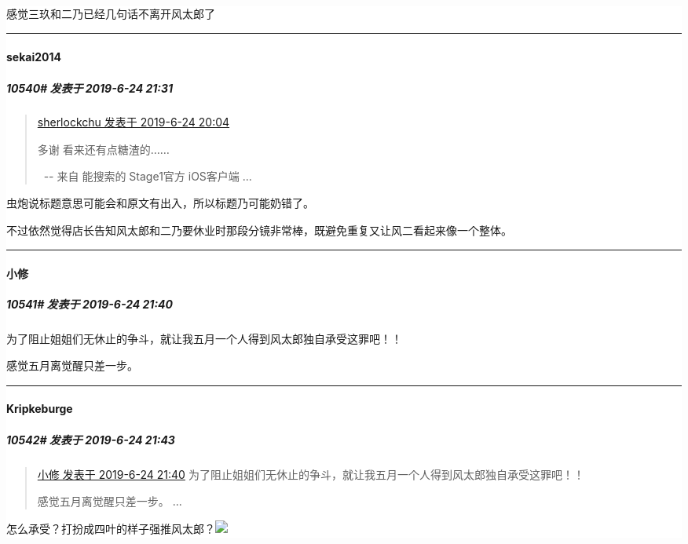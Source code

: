 感觉三玖和二乃已经几句话不离开风太郎了







*****

####  sekai2014  
##### 10540#       发表于 2019-6-24 21:31



<blockquote><a href="httphttps://bbs.saraba1st.com/2b/forum.php?mod=redirect&amp;goto=findpost&amp;pid=44259217&amp;ptid=1831320" target="_blank">sherlockchu 发表于 2019-6-24 20:04</a>

多谢 看来还有点糖渣的……


  -- 来自 能搜索的 Stage1官方 iOS客户端 ...</blockquote>
虫炮说标题意思可能会和原文有出入，所以标题乃可能奶错了。

不过依然觉得店长告知风太郎和二乃要休业时那段分镜非常棒，既避免重复又让风二看起来像一个整体。







*****

####  小修  
##### 10541#       发表于 2019-6-24 21:40




为了阻止姐姐们无休止的争斗，就让我五月一个人得到风太郎独自承受这罪吧！！


感觉五月离觉醒只差一步。







*****

####  Kripkeburge  
##### 10542#       发表于 2019-6-24 21:43



<blockquote><a href="httphttps://bbs.saraba1st.com/2b/forum.php?mod=redirect&amp;goto=findpost&amp;pid=44260380&amp;ptid=1831320" target="_blank">小修 发表于 2019-6-24 21:40</a>
为了阻止姐姐们无休止的争斗，就让我五月一个人得到风太郎独自承受这罪吧！！


感觉五月离觉醒只差一步。 ...</blockquote>
怎么承受？打扮成四叶的样子强推风太郎？<img src="https://static.saraba1st.com/image/smiley/face2017/068.png" referrerpolicy="no-referrer">


